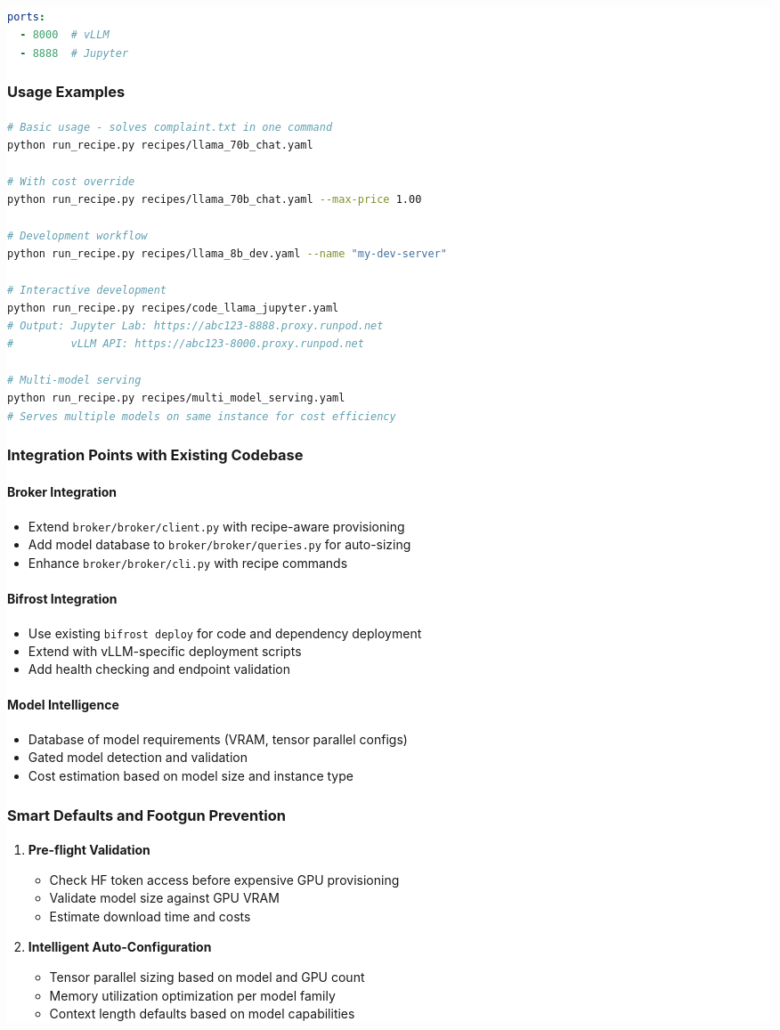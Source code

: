 ```yaml
ports:
  - 8000  # vLLM
  - 8888  # Jupyter
```

### Usage Examples

```bash
# Basic usage - solves complaint.txt in one command
python run_recipe.py recipes/llama_70b_chat.yaml

# With cost override
python run_recipe.py recipes/llama_70b_chat.yaml --max-price 1.00

# Development workflow
python run_recipe.py recipes/llama_8b_dev.yaml --name "my-dev-server"

# Interactive development
python run_recipe.py recipes/code_llama_jupyter.yaml
# Output: Jupyter Lab: https://abc123-8888.proxy.runpod.net
#         vLLM API: https://abc123-8000.proxy.runpod.net

# Multi-model serving
python run_recipe.py recipes/multi_model_serving.yaml
# Serves multiple models on same instance for cost efficiency
```

### Integration Points with Existing Codebase

#### Broker Integration
- Extend `broker/broker/client.py` with recipe-aware provisioning
- Add model database to `broker/broker/queries.py` for auto-sizing
- Enhance `broker/broker/cli.py` with recipe commands

#### Bifrost Integration  
- Use existing `bifrost deploy` for code and dependency deployment
- Extend with vLLM-specific deployment scripts
- Add health checking and endpoint validation

#### Model Intelligence
- Database of model requirements (VRAM, tensor parallel configs)
- Gated model detection and validation
- Cost estimation based on model size and instance type

### Smart Defaults and Footgun Prevention

1. **Pre-flight Validation**
   - Check HF token access before expensive GPU provisioning
   - Validate model size against GPU VRAM
   - Estimate download time and costs

2. **Intelligent Auto-Configuration**
   - Tensor parallel sizing based on model and GPU count
   - Memory utilization optimization per model family
   - Context length defaults based on model capabilities

